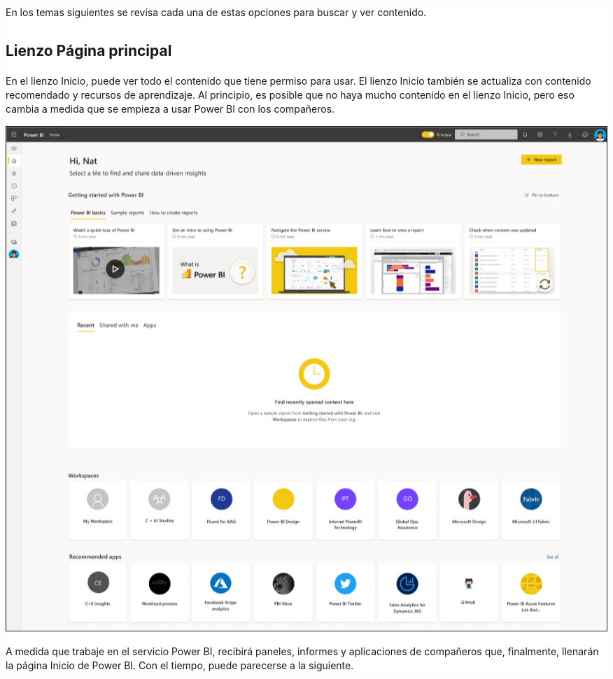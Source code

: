 En los temas siguientes se revisa cada una de estas opciones para buscar y ver contenido.

## <a name="home-canvas"></a>Lienzo Página principal
En el lienzo Inicio, puede ver todo el contenido que tiene permiso para usar. El lienzo Inicio también se actualiza con contenido recomendado y recursos de aprendizaje. Al principio, es posible que no haya mucho contenido en el lienzo Inicio, pero eso cambia a medida que se empieza a usar Power BI con los compañeros.

![Captura de pantalla en la que se muestra la pantalla de bienvenida para un usuario nuevo del servicio Power BI.](media/end-user-home/power-bi-home-new-user.png)


 
A medida que trabaje en el servicio Power BI, recibirá paneles, informes y aplicaciones de compañeros que, finalmente, llenarán la página Inicio de Power BI. Con el tiempo, puede parecerse a la siguiente.
